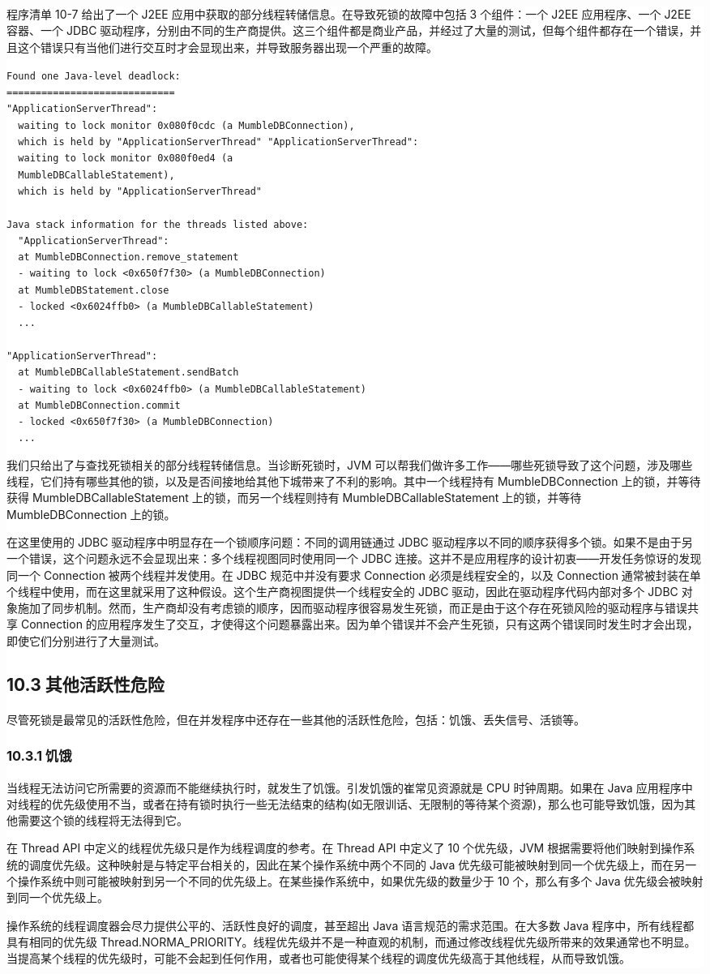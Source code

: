 程序清单 10-7 给出了一个 J2EE 应用中获取的部分线程转储信息。在导致死锁的故障中包括 3 个组件：一个 J2EE 应用程序、一个 J2EE 容器、一个 JDBC 驱动程序，分别由不同的生产商提供。这三个组件都是商业产品，并经过了大量的测试，但每个组件都存在一个错误，并且这个错误只有当他们进行交互时才会显现出来，并导致服务器出现一个严重的故障。

```
Found one Java-level deadlock: 
============================= 
"ApplicationServerThread":
  waiting to lock monitor 0x080f0cdc (a MumbleDBConnection),
  which is held by "ApplicationServerThread" "ApplicationServerThread":
  waiting to lock monitor 0x080f0ed4 (a 	
  MumbleDBCallableStatement),
  which is held by "ApplicationServerThread"

Java stack information for the threads listed above: 	
  "ApplicationServerThread":
  at MumbleDBConnection.remove_statement
  - waiting to lock <0x650f7f30> (a MumbleDBConnection) 
  at MumbleDBStatement.close
  - locked <0x6024ffb0> (a MumbleDBCallableStatement) 
  ...

"ApplicationServerThread":
  at MumbleDBCallableStatement.sendBatch
  - waiting to lock <0x6024ffb0> (a MumbleDBCallableStatement) 
  at MumbleDBConnection.commit
  - locked <0x650f7f30> (a MumbleDBConnection) 
  ...
```

我们只给出了与查找死锁相关的部分线程转储信息。当诊断死锁时，JVM 可以帮我们做许多工作——哪些死锁导致了这个问题，涉及哪些线程，它们持有哪些其他的锁，以及是否间接地给其他下城带来了不利的影响。其中一个线程持有 MumbleDBConnection 上的锁，并等待获得 MumbleDBCallableStatement 上的锁，而另一个线程则持有 MumbleDBCallableStatement 上的锁，并等待 MumbleDBConnection 上的锁。

在这里使用的 JDBC 驱动程序中明显存在一个锁顺序问题：不同的调用链通过 JDBC 驱动程序以不同的顺序获得多个锁。如果不是由于另一个错误，这个问题永远不会显现出来：多个线程视图同时使用同一个 JDBC 连接。这并不是应用程序的设计初衷——开发任务惊讶的发现同一个 Connection 被两个线程并发使用。在 JDBC 规范中并没有要求 Connection 必须是线程安全的，以及 Connection 通常被封装在单个线程中使用，而在这里就采用了这种假设。这个生产商视图提供一个线程安全的 JDBC 驱动，因此在驱动程序代码内部对多个 JDBC 对象施加了同步机制。然而，生产商却没有考虑锁的顺序，因而驱动程序很容易发生死锁，而正是由于这个存在死锁风险的驱动程序与错误共享 Connection 的应用程序发生了交互，才使得这个问题暴露出来。因为单个错误并不会产生死锁，只有这两个错误同时发生时才会出现，即使它们分别进行了大量测试。

## 10.3 其他活跃性危险

尽管死锁是最常见的活跃性危险，但在并发程序中还存在一些其他的活跃性危险，包括：饥饿、丢失信号、活锁等。

### 10.3.1 饥饿

当线程无法访问它所需要的资源而不能继续执行时，就发生了饥饿。引发饥饿的崔常见资源就是 CPU 时钟周期。如果在 Java 应用程序中对线程的优先级使用不当，或者在持有锁时执行一些无法结束的结构(如无限训话、无限制的等待某个资源)，那么也可能导致饥饿，因为其他需要这个锁的线程将无法得到它。

在 Thread API 中定义的线程优先级只是作为线程调度的参考。在 Thread API 中定义了 10 个优先级，JVM 根据需要将他们映射到操作系统的调度优先级。这种映射是与特定平台相关的，因此在某个操作系统中两个不同的 Java 优先级可能被映射到同一个优先级上，而在另一个操作系统中则可能被映射到另一个不同的优先级上。在某些操作系统中，如果优先级的数量少于 10 个，那么有多个 Java 优先级会被映射到同一个优先级上。

操作系统的线程调度器会尽力提供公平的、活跃性良好的调度，甚至超出 Java 语言规范的需求范围。在大多数 Java 程序中，所有线程都具有相同的优先级 Thread.NORMA_PRIORITY。线程优先级并不是一种直观的机制，而通过修改线程优先级所带来的效果通常也不明显。当提高某个线程的优先级时，可能不会起到任何作用，或者也可能使得某个线程的调度优先级高于其他线程，从而导致饥饿。
